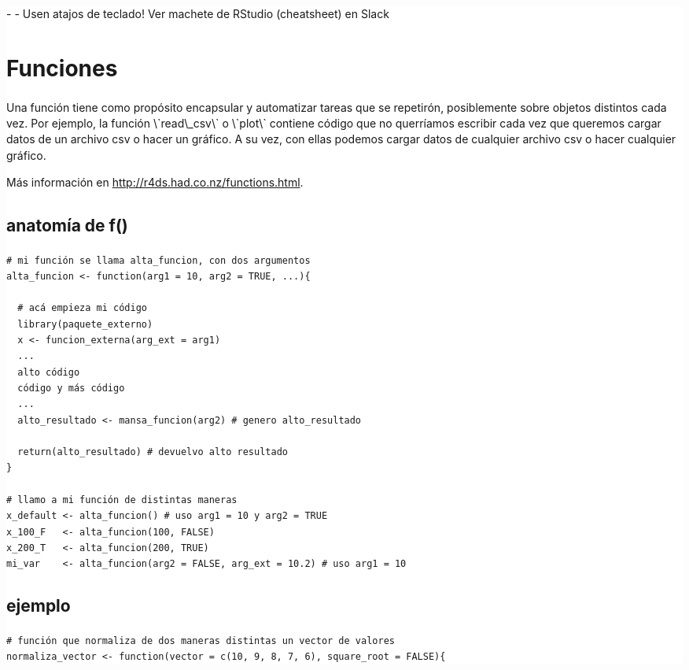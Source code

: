 <div class="NOTES">
-   <https://support.rstudio.com/hc/en-us/articles/200526207-Using-Projects>
-   Usen atajos de teclado! Ver machete de RStudio (cheatsheet) en Slack

</div>


# Funciones

<div class="NOTES">
Una función tiene como propósito encapsular y automatizar tareas que se repetirón, posiblemente 
sobre objetos distintos cada vez. Por ejemplo, la función \`read\_csv\` o \`plot\` contiene código que no
querríamos escribir cada vez que queremos cargar datos de un archivo csv o hacer un gráfico. A su
vez, con ellas podemos cargar datos de cualquier archivo csv o hacer cualquier gráfico.

Más información en <http://r4ds.had.co.nz/functions.html>.

</div>


## anatomía de f()

    # mi función se llama alta_funcion, con dos argumentos
    alta_funcion <- function(arg1 = 10, arg2 = TRUE, ...){
    
      # acá empieza mi código
      library(paquete_externo)
      x <- funcion_externa(arg_ext = arg1) 
      ...
      alto código
      código y más código
      ...
      alto_resultado <- mansa_funcion(arg2) # genero alto_resultado
    
      return(alto_resultado) # devuelvo alto resultado
    }

    # llamo a mi función de distintas maneras
    x_default <- alta_funcion() # uso arg1 = 10 y arg2 = TRUE
    x_100_F   <- alta_funcion(100, FALSE)
    x_200_T   <- alta_funcion(200, TRUE)
    mi_var    <- alta_funcion(arg2 = FALSE, arg_ext = 10.2) # uso arg1 = 10


## ejemplo

    # función que normaliza de dos maneras distintas un vector de valores 
    normaliza_vector <- function(vector = c(10, 9, 8, 7, 6), square_root = FALSE){
    